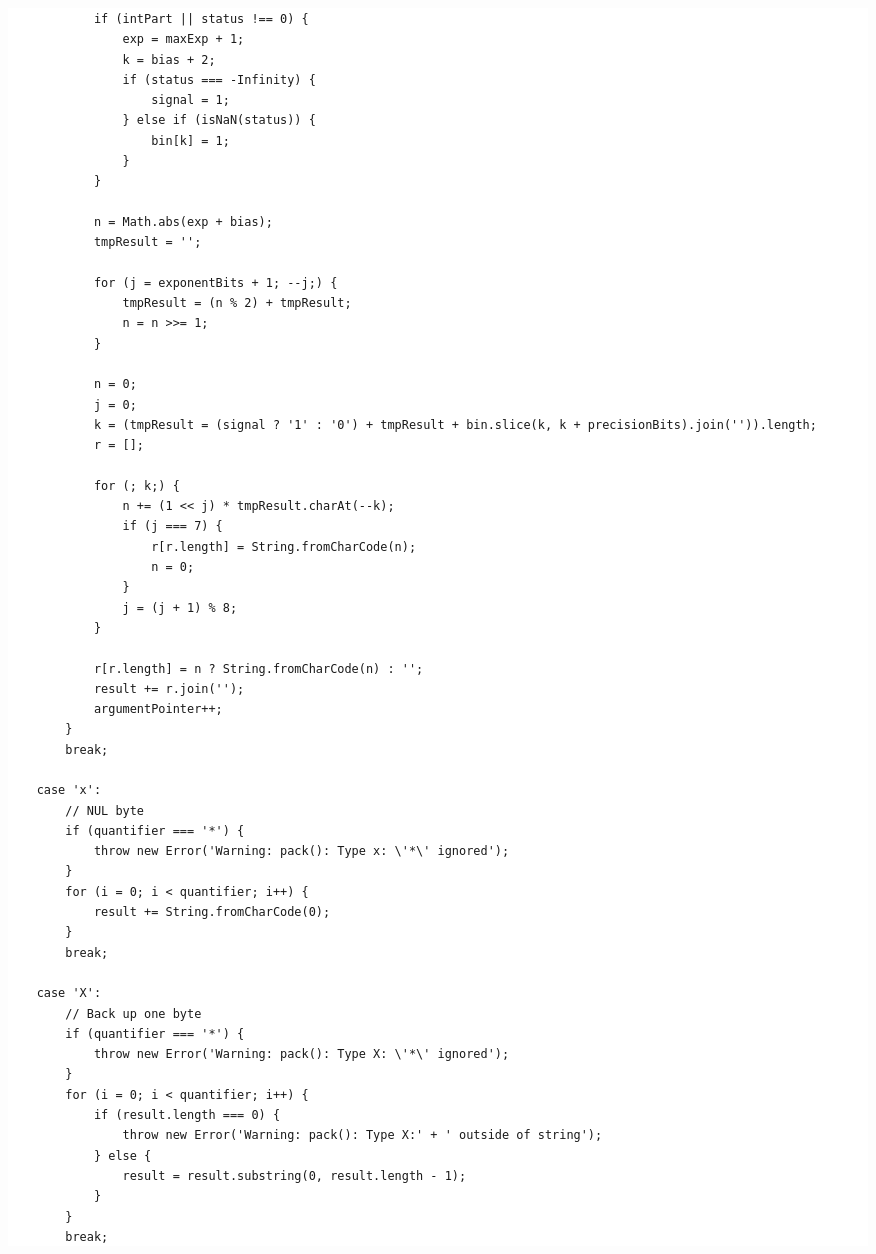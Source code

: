                 if (intPart || status !== 0) {
                    exp = maxExp + 1;
                    k = bias + 2;
                    if (status === -Infinity) {
                        signal = 1;
                    } else if (isNaN(status)) {
                        bin[k] = 1;
                    }
                }

                n = Math.abs(exp + bias);
                tmpResult = '';

                for (j = exponentBits + 1; --j;) {
                    tmpResult = (n % 2) + tmpResult;
                    n = n >>= 1;
                }

                n = 0;
                j = 0;
                k = (tmpResult = (signal ? '1' : '0') + tmpResult + bin.slice(k, k + precisionBits).join('')).length;
                r = [];

                for (; k;) {
                    n += (1 << j) * tmpResult.charAt(--k);
                    if (j === 7) {
                        r[r.length] = String.fromCharCode(n);
                        n = 0;
                    }
                    j = (j + 1) % 8;
                }

                r[r.length] = n ? String.fromCharCode(n) : '';
                result += r.join('');
                argumentPointer++;
            }
            break;

        case 'x':
            // NUL byte
            if (quantifier === '*') {
                throw new Error('Warning: pack(): Type x: \'*\' ignored');
            }
            for (i = 0; i < quantifier; i++) {
                result += String.fromCharCode(0);
            }
            break;

        case 'X':
            // Back up one byte
            if (quantifier === '*') {
                throw new Error('Warning: pack(): Type X: \'*\' ignored');
            }
            for (i = 0; i < quantifier; i++) {
                if (result.length === 0) {
                    throw new Error('Warning: pack(): Type X:' + ' outside of string');
                } else {
                    result = result.substring(0, result.length - 1);
                }
            }
            break;
